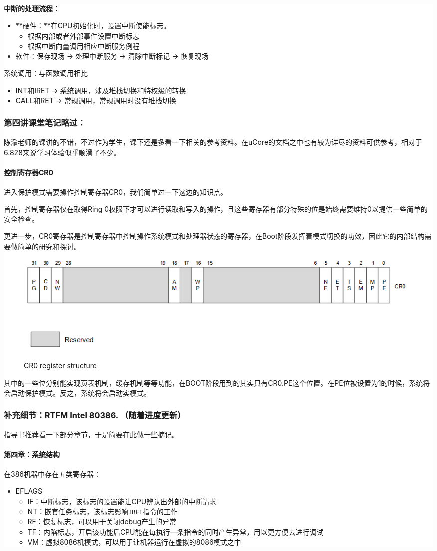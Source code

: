 **中断的处理流程：**

* **硬件：**在CPU初始化时，设置中断使能标志。
  * 根据内部或者外部事件设置中断标志
  * 根据中断向量调用相应中断服务例程
* 软件：保存现场 -> 处理中断服务 -> 清除中断标记 -> 恢复现场

系统调用：与函数调用相比

* INT和IRET -> 系统调用，涉及堆栈切换和特权级的转换
* CALL和RET -> 常规调用，常规调用时没有堆栈切换

### 第四讲课堂笔记略过：

陈渝老师的课讲的不错，不过作为学生，课下还是多看一下相关的参考资料。在uCore的文档之中也有较为详尽的资料可供参考，相对于6.828来说学习体验似乎顺滑了不少。

#### 控制寄存器CR0

进入保护模式需要操作控制寄存器CR0，我们简单过一下这边的知识点。

首先，控制寄存器仅在取得Ring 0权限下才可以进行读取和写入的操作，且这些寄存器有部分特殊的位是始终需要维持0以提供一些简单的安全检查。

更进一步，CR0寄存器是控制寄存器中控制操作系统模式和处理器状态的寄存器，在Boot阶段发挥着模式切换的功效，因此它的内部结构需要做简单的研究和探讨。

<figure><img src="../.gitbook/assets/Screenshot 2023-03-18 153735.png" alt=""><figcaption><p>CR0 register structure</p></figcaption></figure>

其中的一些位分别能实现页表机制，缓存机制等等功能，在BOOT阶段用到的其实只有CR0.PE这个位置。在PE位被设置为1的时候，系统将会启动保护模式。反之，系统将会启动实模式。



### 补充细节：RTFM Intel 80386. （随着进度更新）

指导书推荐看一下部分章节，于是简要在此做一些摘记。

#### 第四章：系统结构

在386机器中存在五类寄存器：

* EFLAGS
  * IF：中断标志，该标志的设置能让CPU辨认出外部的中断请求
  * NT：嵌套任务标志，该标志影响`IRET`指令的工作
  * RF：恢复标志，可以用于关闭debug产生的异常
  * TF：内陷标志，开启该功能后CPU能在每执行一条指令的同时产生异常，用以更方便去进行调试
  * VM：虚拟8086机模式，可以用于让机器运行在虚拟的8086模式之中
